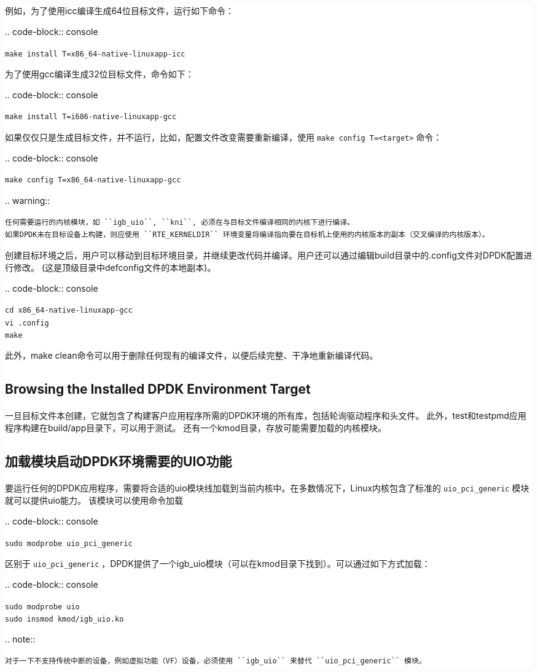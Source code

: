 例如，为了使用icc编译生成64位目标文件，运行如下命令：

.. code-block:: console

    make install T=x86_64-native-linuxapp-icc

为了使用gcc编译生成32位目标文件，命令如下：

.. code-block:: console

    make install T=i686-native-linuxapp-gcc

如果仅仅只是生成目标文件，并不运行，比如，配置文件改变需要重新编译，使用 ``make config T=<target>`` 命令：

.. code-block:: console

    make config T=x86_64-native-linuxapp-gcc

.. warning::

    任何需要运行的内核模块，如 ``igb_uio``, ``kni``, 必须在与目标文件编译相同的内核下进行编译。
    如果DPDK未在目标设备上构建，则应使用 ``RTE_KERNELDIR`` 环境变量将编译指向要在目标机上使用的内核版本的副本（交叉编译的内核版本）。

创建目标环境之后，用户可以移动到目标环境目录，并继续更改代码并编译。用户还可以通过编辑build目录中的.config文件对DPDK配置进行修改。
(这是顶级目录中defconfig文件的本地副本)。

.. code-block:: console

    cd x86_64-native-linuxapp-gcc
    vi .config
    make

此外，make clean命令可以用于删除任何现有的编译文件，以便后续完整、干净地重新编译代码。

Browsing the Installed DPDK Environment Target
----------------------------------------------

一旦目标文件本创建，它就包含了构建客户应用程序所需的DPDK环境的所有库，包括轮询驱动程序和头文件。
此外，test和testpmd应用程序构建在build/app目录下，可以用于测试。
还有一个kmod目录，存放可能需要加载的内核模块。

加载模块启动DPDK环境需要的UIO功能
---------------------------------

要运行任何的DPDK应用程序，需要将合适的uio模块线加载到当前内核中。在多数情况下，Linux内核包含了标准的 ``uio_pci_generic`` 模块就可以提供uio能力。
该模块可以使用命令加载

.. code-block:: console

    sudo modprobe uio_pci_generic

区别于 ``uio_pci_generic`` ，DPDK提供了一个igb_uio模块（可以在kmod目录下找到）。可以通过如下方式加载：

.. code-block:: console

    sudo modprobe uio
    sudo insmod kmod/igb_uio.ko

.. note::

    对于一下不支持传统中断的设备，例如虚拟功能（VF）设备，必须使用 ``igb_uio`` 来替代 ``uio_pci_generic`` 模块。
